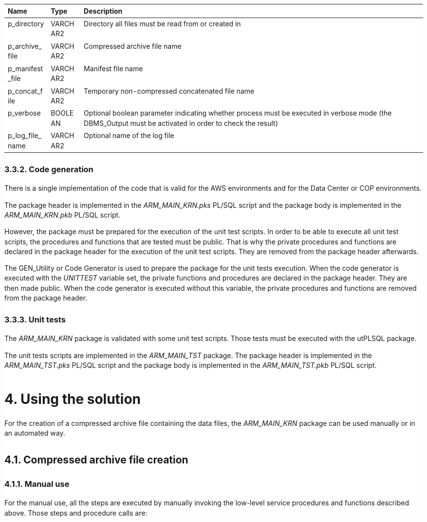 | Name                          | Type                              | Description                                                                                                                                                   |
| :--                           | :--                               | :--                                                                                                                                                           |
| p_directory                   | VARCHAR2                          | Directory all files must be read from or created in                                                                                                           |
| p_archive_file                | VARCHAR2                          | Compressed archive file name                                                                                                                                  |
| p_manifest_file               | VARCHAR2                          | Manifest file name                                                                                                                                            |
| p_concat_file                 | VARCHAR2                          | Temporary non-compressed concatenated file name                                                                                                               |
| p_verbose                     | BOOLEAN                           | Optional boolean parameter indicating whether process must be executed in verbose mode (the DBMS_Output must be activated in order to check the result)       |
| p_log_file_name               | VARCHAR2                          | Optional name of the log file                                                                                                                                 |

### 3.3.2. Code generation

There is a single implementation of the code that is valid for the AWS environments and for the Data Center or COP environments.

The package header is implemented in the *ARM_MAIN_KRN.pks* PL/SQL script and the package body is implemented in the *ARM_MAIN_KRN.pkb* PL/SQL script.

However, the package must be prepared for the execution of the unit test scripts. In order to be able to execute all unit test scripts, the procedures and functions that are tested must be public. That is why the private procedures and functions are declared in the package header for the execution of the unit test scripts. They are removed from the package header afterwards.

The GEN_Utility or Code Generator is used to prepare the package for the unit tests execution. When the code generator is executed with the *UNITTEST* variable set, the private functions and procedures are declared in the package header. They are then made public. When the code generator is executed without this variable, the private procedures and functions are removed from the package header.

### 3.3.3. Unit tests

The *ARM_MAIN_KRN* package is validated with some unit test scripts. Those tests must be executed with the utPLSQL package.

The unit tests scripts are implemented in the *ARM_MAIN_TST* package. The package header is implemented in the *ARM_MAIN_TST.pks* PL/SQL script and the package body is implemented in the *ARM_MAIN_TST.pkb* PL/SQL script.

# 4. Using the solution

For the creation of a compressed archive file containing the data files, the *ARM_MAIN_KRN* package can be used manually or in an automated way.

## 4.1. Compressed archive file creation

### 4.1.1. Manual use

For the manual use, all the steps are executed by manually invoking the low-level service procedures and functions described above. Those steps and procedure calls are:
